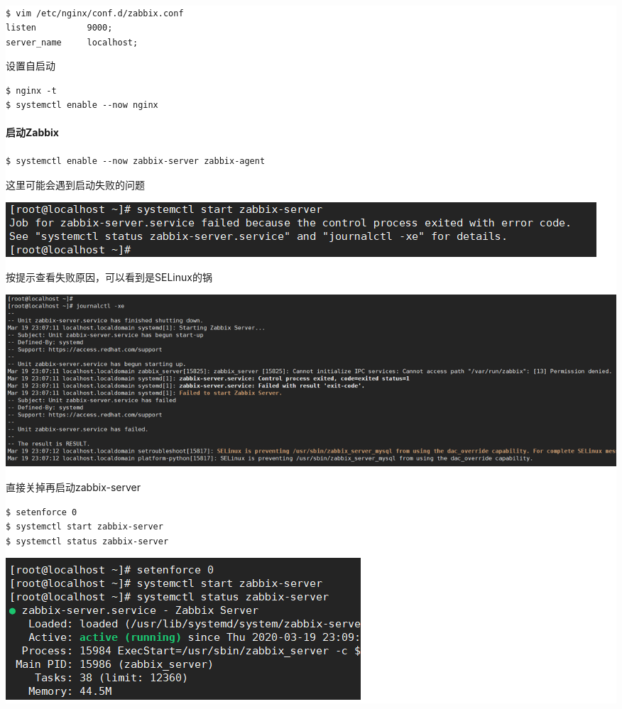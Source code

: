 ```shell
$ vim /etc/nginx/conf.d/zabbix.conf
listen          9000;
server_name     localhost;
```

设置自启动

```shell
$ nginx -t
$ systemctl enable --now nginx
```



#### 启动Zabbix

```shell
$ systemctl enable --now zabbix-server zabbix-agent
```

这里可能会遇到启动失败的问题

![](/images/2020/0320/zabbix2.png)

按提示查看失败原因，可以看到是SELinux的锅

![](/images/2020/0320/zabbix3.png)

直接关掉再启动zabbix-server

```shell
$ setenforce 0
$ systemctl start zabbix-server
$ systemctl status zabbix-server
```

![](/images/2020/0320/zabbix4.png)
